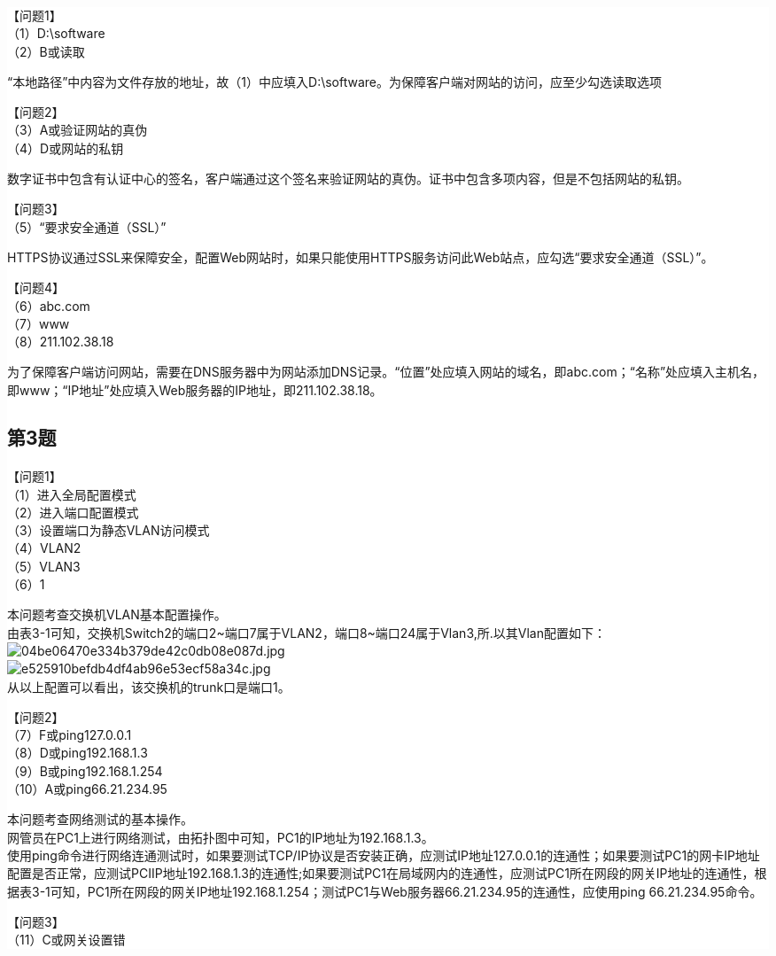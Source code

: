 【问题1】  
（1）D:\\software  
（2）B或读取  
  
“本地路径”中内容为文件存放的地址，故（1）中应填入D:\\software。为保障客户端对网站的访问，应至少勾选读取选项  
  
【问题2】  
（3）A或验证网站的真伪  
（4）D或网站的私钥  
  
数字证书中包含有认证中心的签名，客户端通过这个签名来验证网站的真伪。证书中包含多项内容，但是不包括网站的私钥。  
  
【问题3】  
（5）“要求安全通道（SSL）”  
  
HTTPS协议通过SSL来保障安全，配置Web网站时，如果只能使用HTTPS服务访问此Web站点，应勾选“要求安全通道（SSL）”。  
  
【问题4】  
（6）abc.com  
（7）www  
（8）211.102.38.18  
  
为了保障客户端访问网站，需要在DNS服务器中为网站添加DNS记录。“位置”处应填入网站的域名，即abc.com；“名称”处应填入主机名，即www；“IP地址”处应填入Web服务器的IP地址，即211.102.38.18。  


## 第3题 ##

【问题1】  
（1）进入全局配置模式  
（2）进入端口配置模式  
（3）设置端口为静态VLAN访问模式  
（4）VLAN2  
（5）VLAN3  
（6）1  
  
本问题考查交换机VLAN基本配置操作。  
由表3-1可知，交换机Switch2的端口2~端口7属于VLAN2，端口8~端口24属于Vlan3,所.以其Vlan配置如下：  
![04be06470e334b379de42c0db08e087d.jpg][]  
![e525910befdb4df4ab96e53ecf58a34c.jpg][]  
从以上配置可以看出，该交换机的trunk口是端口1。  
  
【问题2】  
（7）F或ping127.0.0.1  
（8）D或ping192.168.1.3  
（9）B或ping192.168.1.254  
（10）A或ping66.21.234.95  
  
本问题考查网络测试的基本操作。  
网管员在PC1上进行网络测试，由拓扑图中可知，PC1的IP地址为192.168.1.3。  
使用ping命令进行网络连通测试时，如果要测试TCP/IP协议是否安装正确，应测试IP地址127.0.0.1的连通性；如果要测试PC1的网卡IP地址配置是否正常，应测试PCIIP地址192.168.1.3的连通性;如果要测试PC1在局域网内的连通性，应测试PC1所在网段的网关IP地址的连通性，根据表3-1可知，PC1所在网段的网关IP地址192.168.1.254；测试PC1与Web服务器66.21.234.95的连通性，应使用ping 66.21.234.95命令。  
  
【问题3】  
（11）C或网关设置错  
  

[04be06470e334b379de42c0db08e087d.jpg]: https://www.xkxxkx.cn/file/exam/software/网络管理员/案例/第3题/04be06470e334b379de42c0db08e087d.jpg
[e525910befdb4df4ab96e53ecf58a34c.jpg]: https://www.xkxxkx.cn/file/exam/software/网络管理员/案例/第3题/e525910befdb4df4ab96e53ecf58a34c.jpg
[516f57d744374a95ad76e826e5e5b804.jpg]: https://www.xkxxkx.cn/file/exam/software/网络管理员/案例/第4题/516f57d744374a95ad76e826e5e5b804.jpg